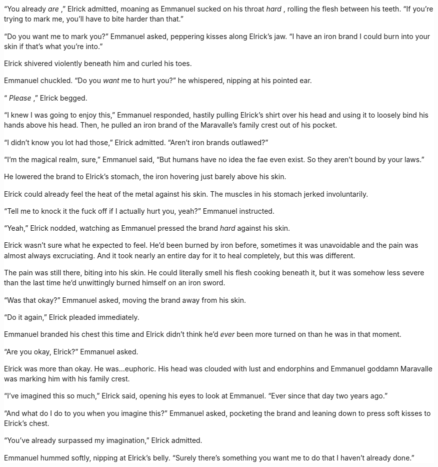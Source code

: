 “You already  *are*  ,” Elrick admitted, moaning as Emmanuel sucked on his throat  *hard* , rolling the flesh between his teeth. “If you’re trying to mark me, you’ll have to bite harder than that.”

“Do you want me to mark you?” Emmanuel asked, peppering kisses along Elrick’s jaw. “I have an iron brand I could burn into your skin if that’s what you’re into.”

Elrick shivered violently beneath him and curled his toes.

Emmanuel chuckled. “Do you  *want* me to hurt you?” he whispered, nipping at his pointed ear.

“ *Please* ,” Elrick begged.

“I knew I was going to enjoy this,” Emmanuel responded, hastily pulling Elrick’s shirt over his head and using it to loosely bind his hands above his head. Then, he pulled an iron brand of the Maravalle’s family crest out of his pocket.

“I didn’t know you lot had those,” Elrick admitted. “Aren’t iron brands outlawed?”

“I’m the magical realm, sure,” Emmanuel said, “But humans have no idea the fae even exist. So they aren’t bound by your laws.”

He lowered the brand to Elrick’s stomach, the iron hovering just barely above his skin.

Elrick could already feel the heat of the metal against his skin. The muscles in his stomach jerked involuntarily.

“Tell me to knock it the fuck off if I actually hurt you, yeah?” Emmanuel instructed.

“Yeah,” Elrick nodded, watching as Emmanuel pressed the brand  *hard*  against his skin.

Elrick wasn’t sure what he expected to feel. He’d been burned by iron before, sometimes it was unavoidable and the pain was almost always excruciating. And it took nearly an entire day for it to heal completely, but this was different.

The pain was still there, biting into his skin. He could literally smell his flesh cooking beneath it, but it was somehow less severe than the last time he’d unwittingly burned himself on an iron sword.

“Was that okay?” Emmanuel asked, moving the brand away from his skin.

“Do it again,” Elrick pleaded immediately.

Emmanuel branded his chest this time and Elrick didn’t think he’d  *ever*  been more turned on than he was in that moment.

“Are you okay, Elrick?” Emmanuel asked.

Elrick was more than okay. He was…euphoric. His head was clouded with lust and endorphins and Emmanuel goddamn Maravalle was marking him with his family crest.

“I’ve imagined this so much,” Elrick said, opening his eyes to look at Emmanuel. “Ever since that day two years ago.”

“And what do I do to you when you imagine this?” Emmanuel asked, pocketing the brand and leaning down to press soft kisses to Elrick’s chest.

“You’ve already surpassed my imagination,” Elrick admitted.

Emmanuel hummed softly, nipping at Elrick’s belly. “Surely there’s something you want me to do that I haven’t already done.”
